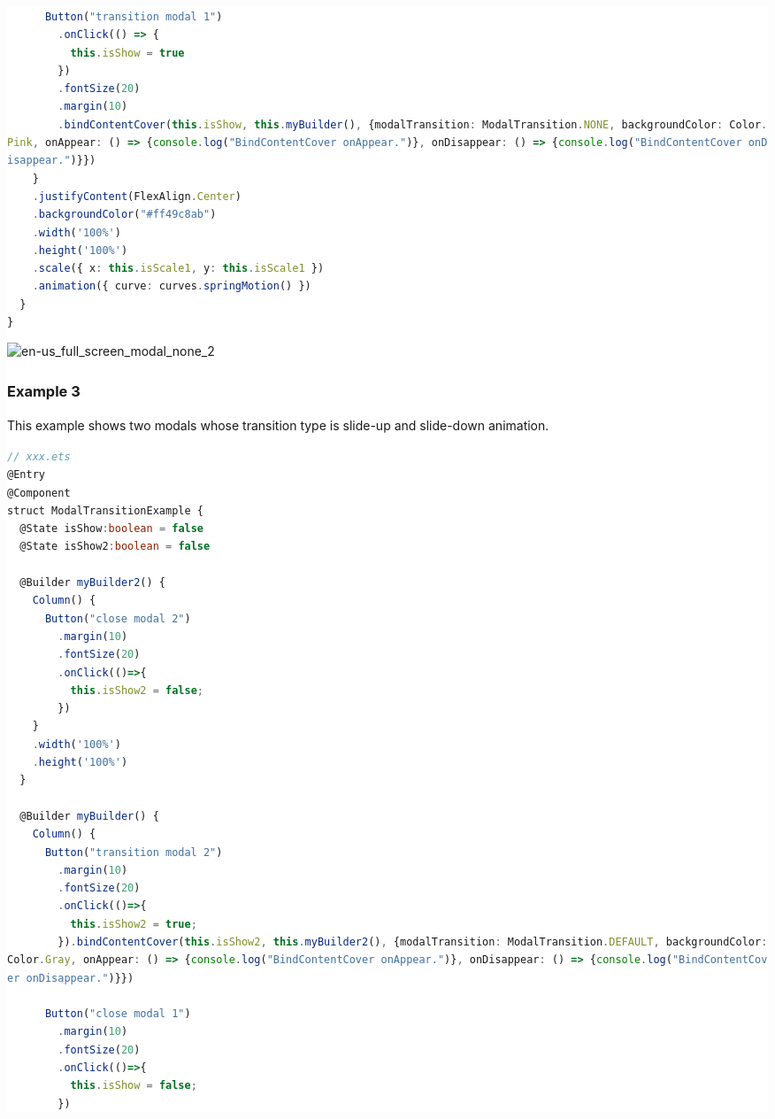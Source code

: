```ts
      Button("transition modal 1")
        .onClick(() => {
          this.isShow = true
        })
        .fontSize(20)
        .margin(10)
        .bindContentCover(this.isShow, this.myBuilder(), {modalTransition: ModalTransition.NONE, backgroundColor: Color.Pink, onAppear: () => {console.log("BindContentCover onAppear.")}, onDisappear: () => {console.log("BindContentCover onDisappear.")}})
    }
    .justifyContent(FlexAlign.Center)
    .backgroundColor("#ff49c8ab")
    .width('100%')
    .height('100%')
    .scale({ x: this.isScale1, y: this.isScale1 })
    .animation({ curve: curves.springMotion() })
  }
}
```

![en-us_full_screen_modal_none_2](figures/en-us_full_screen_modal_none_2.gif)

### Example 3

This example shows two modals whose transition type is slide-up and slide-down animation.

```ts
// xxx.ets
@Entry
@Component
struct ModalTransitionExample {
  @State isShow:boolean = false
  @State isShow2:boolean = false

  @Builder myBuilder2() {
    Column() {
      Button("close modal 2")
        .margin(10)
        .fontSize(20)
        .onClick(()=>{
          this.isShow2 = false;
        })
    }
    .width('100%')
    .height('100%')
  }

  @Builder myBuilder() {
    Column() {
      Button("transition modal 2")
        .margin(10)
        .fontSize(20)
        .onClick(()=>{
          this.isShow2 = true;
        }).bindContentCover(this.isShow2, this.myBuilder2(), {modalTransition: ModalTransition.DEFAULT, backgroundColor: Color.Gray, onAppear: () => {console.log("BindContentCover onAppear.")}, onDisappear: () => {console.log("BindContentCover onDisappear.")}})

      Button("close modal 1")
        .margin(10)
        .fontSize(20)
        .onClick(()=>{
          this.isShow = false;
        })
```